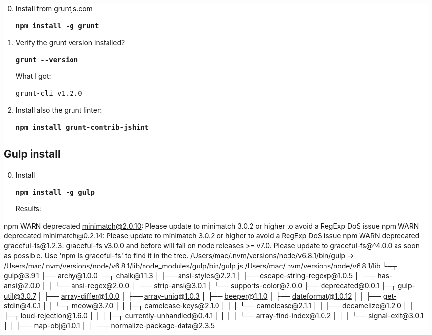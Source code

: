 0. Install from gruntjs.com

   <pre><strong>npm install -g grunt
   </strong></pre>

0. Verify the grunt version installed?

   <pre><strong>grunt --version
   </strong></pre>

   What I got:

   <pre>grunt-cli v1.2.0
   </pre>

0. Install also the grunt linter:

   <tt><strong>npm install grunt-contrib-jshint
   </strong></tt>



## Gulp install

0. Install

   <tt><strong>
   npm install -g gulp
   </strong></tt>

   Results:

   <pre>
npm WARN deprecated minimatch@2.0.10: Please update to minimatch 3.0.2 or higher to avoid a RegExp DoS issue
npm WARN deprecated minimatch@0.2.14: Please update to minimatch 3.0.2 or higher to avoid a RegExp DoS issue
npm WARN deprecated graceful-fs@1.2.3: graceful-fs v3.0.0 and before will fail on node releases >= v7.0. Please update to graceful-fs@^4.0.0 as soon as possible. Use 'npm ls graceful-fs' to find it in the tree.
/Users/mac/.nvm/versions/node/v6.8.1/bin/gulp -> /Users/mac/.nvm/versions/node/v6.8.1/lib/node_modules/gulp/bin/gulp.js
/Users/mac/.nvm/versions/node/v6.8.1/lib
└─┬ gulp@3.9.1 
  ├── archy@1.0.0 
  ├─┬ chalk@1.1.3 
  │ ├── ansi-styles@2.2.1 
  │ ├── escape-string-regexp@1.0.5 
  │ ├─┬ has-ansi@2.0.0 
  │ │ └── ansi-regex@2.0.0 
  │ ├── strip-ansi@3.0.1 
  │ └── supports-color@2.0.0 
  ├── deprecated@0.0.1 
  ├─┬ gulp-util@3.0.7 
  │ ├── array-differ@1.0.0 
  │ ├── array-uniq@1.0.3 
  │ ├── beeper@1.1.0 
  │ ├─┬ dateformat@1.0.12 
  │ │ ├── get-stdin@4.0.1 
  │ │ └─┬ meow@3.7.0 
  │ │   ├─┬ camelcase-keys@2.1.0 
  │ │   │ └── camelcase@2.1.1 
  │ │   ├── decamelize@1.2.0 
  │ │   ├─┬ loud-rejection@1.6.0 
  │ │   │ ├─┬ currently-unhandled@0.4.1 
  │ │   │ │ └── array-find-index@1.0.2 
  │ │   │ └── signal-exit@3.0.1 
  │ │   ├── map-obj@1.0.1 
  │ │   ├─┬ normalize-package-data@2.3.5 
